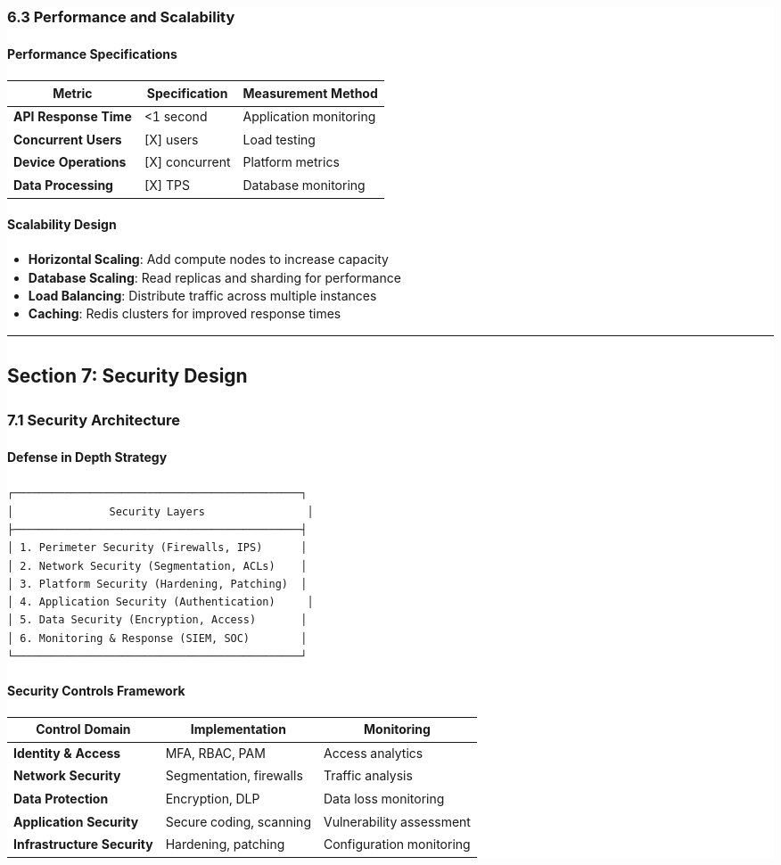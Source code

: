 ### 6.3 Performance and Scalability

#### Performance Specifications
| Metric | Specification | Measurement Method |
|--------|---------------|-------------------|
| **API Response Time** | <1 second | Application monitoring |
| **Concurrent Users** | [X] users | Load testing |
| **Device Operations** | [X] concurrent | Platform metrics |
| **Data Processing** | [X] TPS | Database monitoring |

#### Scalability Design
- **Horizontal Scaling**: Add compute nodes to increase capacity
- **Database Scaling**: Read replicas and sharding for performance
- **Load Balancing**: Distribute traffic across multiple instances
- **Caching**: Redis clusters for improved response times

---

## Section 7: Security Design

### 7.1 Security Architecture

#### Defense in Depth Strategy
```
┌─────────────────────────────────────────────┐
│               Security Layers                │
├─────────────────────────────────────────────┤
│ 1. Perimeter Security (Firewalls, IPS)      │
│ 2. Network Security (Segmentation, ACLs)    │
│ 3. Platform Security (Hardening, Patching)  │
│ 4. Application Security (Authentication)     │
│ 5. Data Security (Encryption, Access)       │
│ 6. Monitoring & Response (SIEM, SOC)        │
└─────────────────────────────────────────────┘
```

#### Security Controls Framework
| Control Domain | Implementation | Monitoring |
|----------------|----------------|------------|
| **Identity & Access** | MFA, RBAC, PAM | Access analytics |
| **Network Security** | Segmentation, firewalls | Traffic analysis |
| **Data Protection** | Encryption, DLP | Data loss monitoring |
| **Application Security** | Secure coding, scanning | Vulnerability assessment |
| **Infrastructure Security** | Hardening, patching | Configuration monitoring |
